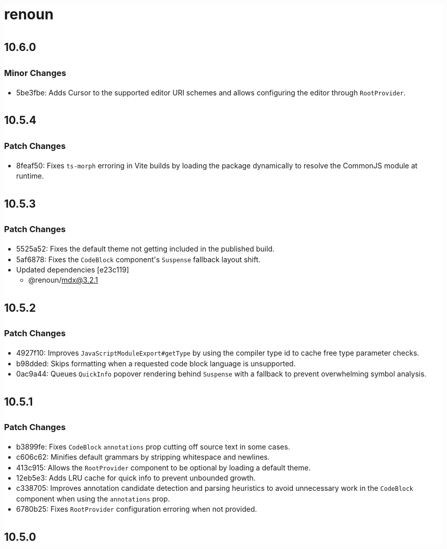 # renoun

## 10.6.0

### Minor Changes

- 5be3fbe: Adds Cursor to the supported editor URI schemes and allows configuring the editor through `RootProvider`.

## 10.5.4

### Patch Changes

- 8feaf50: Fixes `ts-morph` erroring in Vite builds by loading the package dynamically to resolve the CommonJS module at runtime.

## 10.5.3

### Patch Changes

- 5525a52: Fixes the default theme not getting included in the published build.
- 5af6878: Fixes the `CodeBlock` component's `Suspense` fallback layout shift.
- Updated dependencies [e23c119]
  - @renoun/mdx@3.2.1

## 10.5.2

### Patch Changes

- 4927f10: Improves `JavaScriptModuleExport#getType` by using the compiler type id to cache free type parameter checks.
- b98dded: Skips formatting when a requested code block language is unsupported.
- 0ac9a44: Queues `QuickInfo` popover rendering behind `Suspense` with a fallback to prevent overwhelming symbol analysis.

## 10.5.1

### Patch Changes

- b3899fe: Fixes `CodeBlock` `annotations` prop cutting off source text in some cases.
- c606c62: Minifies default grammars by stripping whitespace and newlines.
- 413c915: Allows the `RootProvider` component to be optional by loading a default theme.
- 12eb5e3: Adds LRU cache for quick info to prevent unbounded growth.
- c338705: Improves annotation candidate detection and parsing heuristics to avoid unnecessary work in the `CodeBlock` component when using the `annotations` prop.
- 6780b25: Fixes `RootProvider` configuration erroring when not provided.

## 10.5.0
